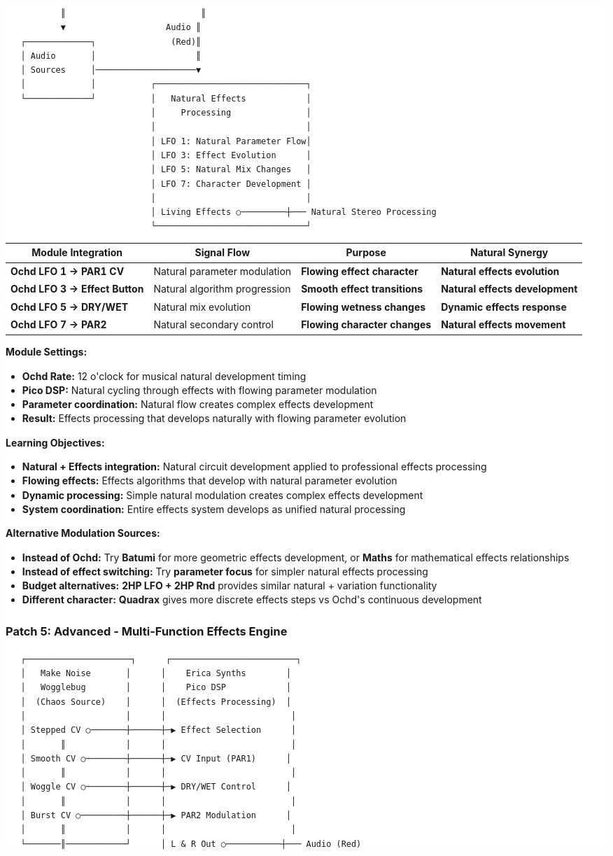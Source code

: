 ```
           ║                           ║
           ▼                    Audio ║
   ┌─────────────┐               (Red)║
   │ Audio       │                    ║
   │ Sources     │────────────────────▼
   │             │           ┌──────────────────────────────┐
   └─────────────┘           │   Natural Effects            │
                             │     Processing               │
                             │                              │
                             │ LFO 1: Natural Parameter Flow│
                             │ LFO 3: Effect Evolution      │
                             │ LFO 5: Natural Mix Changes   │
                             │ LFO 7: Character Development │
                             │                              │
                             │ Living Effects ○─────────┼─── Natural Stereo Processing
                             └──────────────────────────────┘
```

| Module Integration | Signal Flow | Purpose | Natural Synergy |
|-------------------|-------------|---------|------------------|
| **Ochd LFO 1 → PAR1 CV** | Natural parameter modulation | **Flowing effect character** | **Natural effects evolution** |
| **Ochd LFO 3 → Effect Button** | Natural algorithm progression | **Smooth effect transitions** | **Natural effects development** |
| **Ochd LFO 5 → DRY/WET** | Natural mix evolution | **Flowing wetness changes** | **Dynamic effects response** |
| **Ochd LFO 7 → PAR2** | Natural secondary control | **Flowing character changes** | **Natural effects movement** |

**Module Settings:**
- **Ochd Rate:** 12 o'clock for musical natural development timing
- **Pico DSP:** Natural cycling through effects with flowing parameter modulation
- **Parameter coordination:** Natural flow creates complex effects development
- **Result:** Effects processing that develops naturally with flowing parameter evolution

**Learning Objectives:**
- **Natural + Effects integration:** Natural circuit development applied to professional effects processing
- **Flowing effects:** Effects algorithms that develop with natural parameter evolution
- **Dynamic processing:** Simple natural modulation creates complex effects development
- **System coordination:** Entire effects system develops as unified natural processing

**Alternative Modulation Sources:**
- **Instead of Ochd:** Try **Batumi** for more geometric effects development, or **Maths** for mathematical effects relationships
- **Instead of effect switching:** Try **parameter focus** for simpler natural effects processing
- **Budget alternatives:** **2HP LFO + 2HP Rnd** provides similar natural + variation functionality
- **Different character:** **Quadrax** gives more discrete effects steps vs Ochd's continuous development

### **Patch 5: Advanced - Multi-Function Effects Engine**
```
   ┌─────────────────────┐      ┌─────────────────────────┐
   │   Make Noise       │      │    Erica Synths        │
   │   Wogglebug        │      │    Pico DSP            │
   │  (Chaos Source)    │      │  (Effects Processing)  │
   │                    │      │                         │
   │ Stepped CV ○───────┼──────┼─▶ Effect Selection      │
   │       ║            │      │                         │
   │ Smooth CV ○────────┼──────┼─▶ CV Input (PAR1)      │
   │       ║            │      │                         │
   │ Woggle CV ○────────┼──────┼─▶ DRY/WET Control      │
   │       ║            │      │                         │
   │ Burst CV ○─────────┼──────┼─▶ PAR2 Modulation      │
   │       ║            │      │                         │
   └───────║────────────┘      │ L & R Out ○───────────┼─── Audio (Red)
```